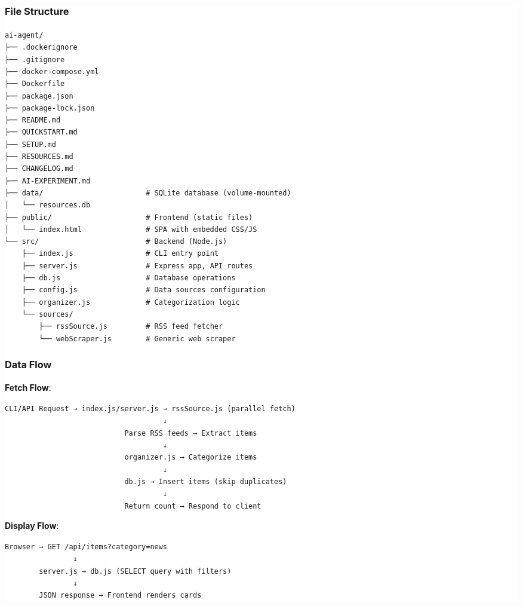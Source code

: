 ### File Structure

```
ai-agent/
├── .dockerignore
├── .gitignore
├── docker-compose.yml
├── Dockerfile
├── package.json
├── package-lock.json
├── README.md
├── QUICKSTART.md
├── SETUP.md
├── RESOURCES.md
├── CHANGELOG.md
├── AI-EXPERIMENT.md
├── data/                        # SQLite database (volume-mounted)
│   └── resources.db
├── public/                      # Frontend (static files)
│   └── index.html               # SPA with embedded CSS/JS
└── src/                         # Backend (Node.js)
    ├── index.js                 # CLI entry point
    ├── server.js                # Express app, API routes
    ├── db.js                    # Database operations
    ├── config.js                # Data sources configuration
    ├── organizer.js             # Categorization logic
    └── sources/
        ├── rssSource.js         # RSS feed fetcher
        └── webScraper.js        # Generic web scraper
```

### Data Flow

**Fetch Flow**:
```
CLI/API Request → index.js/server.js → rssSource.js (parallel fetch)
                                     ↓
                            Parse RSS feeds → Extract items
                                     ↓
                            organizer.js → Categorize items
                                     ↓
                            db.js → Insert items (skip duplicates)
                                     ↓
                            Return count → Respond to client
```

**Display Flow**:
```
Browser → GET /api/items?category=news
                ↓
        server.js → db.js (SELECT query with filters)
                ↓
        JSON response → Frontend renders cards
```
